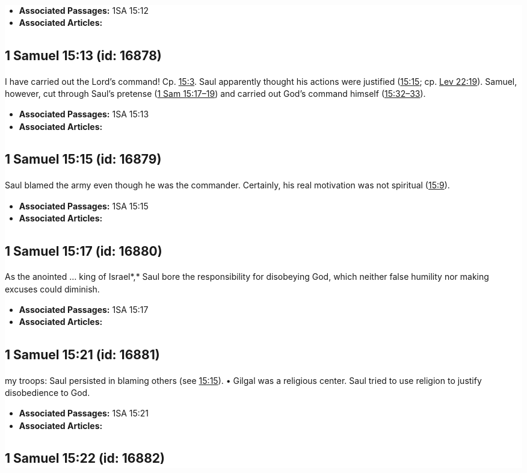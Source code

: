 * **Associated Passages:** 1SA 15:12
* **Associated Articles:** 

## 1 Samuel 15:13 (id: 16878)

I have carried out the Lord’s command! Cp. [15:3](https://ref.ly/1Sam15:3). Saul apparently thought his actions were justified ([15:15](https://ref.ly/1Sam15:15); cp. [Lev 22:19](https://ref.ly/Lev22:19)). Samuel, however, cut through Saul’s pretense ([1 Sam 15:17–19](https://ref.ly/1Sam15:17-1Sam15:19)) and carried out God’s command himself ([15:32–33](https://ref.ly/1Sam15:32-1Sam15:33)).

* **Associated Passages:** 1SA 15:13
* **Associated Articles:** 

## 1 Samuel 15:15 (id: 16879)

Saul blamed the army even though he was the commander. Certainly, his real motivation was not spiritual ([15:9](https://ref.ly/1Sam15:9)).

* **Associated Passages:** 1SA 15:15
* **Associated Articles:** 

## 1 Samuel 15:17 (id: 16880)

As the anointed … king of Israel*,* Saul bore the responsibility for disobeying God, which neither false humility nor making excuses could diminish.

* **Associated Passages:** 1SA 15:17
* **Associated Articles:** 

## 1 Samuel 15:21 (id: 16881)

my troops: Saul persisted in blaming others (see [15:15](https://ref.ly/1Sam15:15)). • Gilgal was a religious center. Saul tried to use religion to justify disobedience to God.

* **Associated Passages:** 1SA 15:21
* **Associated Articles:** 

## 1 Samuel 15:22 (id: 16882)


